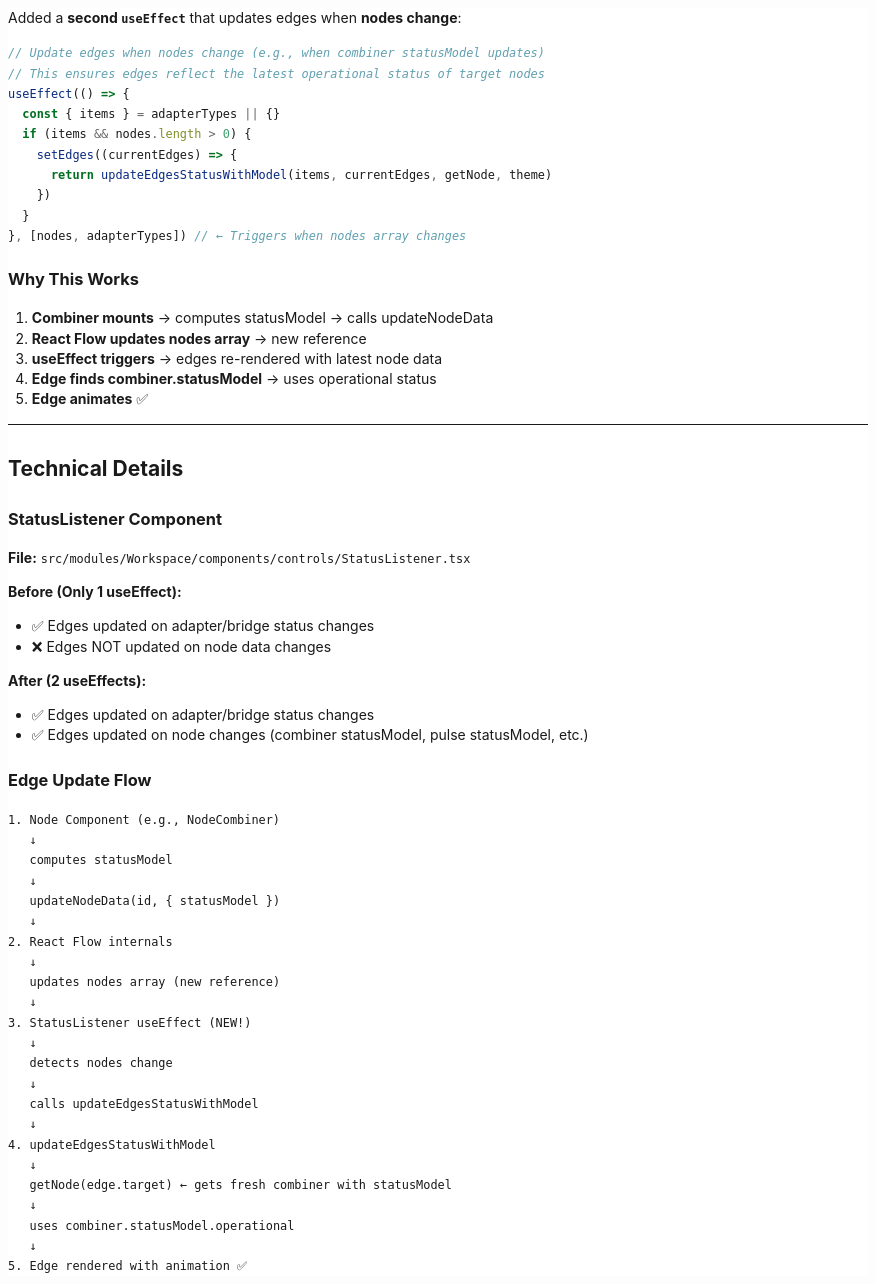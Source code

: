 Added a **second `useEffect`** that updates edges when **nodes change**:

```typescript
// Update edges when nodes change (e.g., when combiner statusModel updates)
// This ensures edges reflect the latest operational status of target nodes
useEffect(() => {
  const { items } = adapterTypes || {}
  if (items && nodes.length > 0) {
    setEdges((currentEdges) => {
      return updateEdgesStatusWithModel(items, currentEdges, getNode, theme)
    })
  }
}, [nodes, adapterTypes]) // ← Triggers when nodes array changes
```

### Why This Works

1. **Combiner mounts** → computes statusModel → calls updateNodeData
2. **React Flow updates nodes array** → new reference
3. **useEffect triggers** → edges re-rendered with latest node data
4. **Edge finds combiner.statusModel** → uses operational status
5. **Edge animates** ✅

---

## Technical Details

### StatusListener Component

**File:** `src/modules/Workspace/components/controls/StatusListener.tsx`

**Before (Only 1 useEffect):**

- ✅ Edges updated on adapter/bridge status changes
- ❌ Edges NOT updated on node data changes

**After (2 useEffects):**

- ✅ Edges updated on adapter/bridge status changes
- ✅ Edges updated on node changes (combiner statusModel, pulse statusModel, etc.)

### Edge Update Flow

```
1. Node Component (e.g., NodeCombiner)
   ↓
   computes statusModel
   ↓
   updateNodeData(id, { statusModel })
   ↓
2. React Flow internals
   ↓
   updates nodes array (new reference)
   ↓
3. StatusListener useEffect (NEW!)
   ↓
   detects nodes change
   ↓
   calls updateEdgesStatusWithModel
   ↓
4. updateEdgesStatusWithModel
   ↓
   getNode(edge.target) ← gets fresh combiner with statusModel
   ↓
   uses combiner.statusModel.operational
   ↓
5. Edge rendered with animation ✅
```